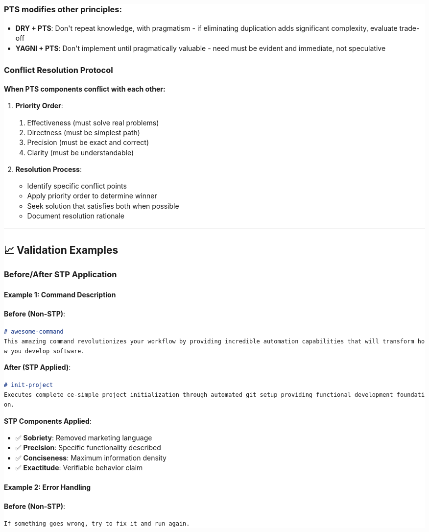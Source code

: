 ### PTS modifies other principles:
- **DRY + PTS**: Don't repeat knowledge, with pragmatism - if eliminating duplication adds significant complexity, evaluate trade-off
- **YAGNI + PTS**: Don't implement until pragmatically valuable - need must be evident and immediate, not speculative

### Conflict Resolution Protocol
**When PTS components conflict with each other:**

1. **Priority Order**:
   1. Effectiveness (must solve real problems)
   2. Directness (must be simplest path)
   3. Precision (must be exact and correct)
   4. Clarity (must be understandable)

2. **Resolution Process**:
   - Identify specific conflict points
   - Apply priority order to determine winner
   - Seek solution that satisfies both when possible
   - Document resolution rationale

---

## 📈 Validation Examples

### Before/After STP Application

#### Example 1: Command Description
**Before (Non-STP)**:
```markdown
# awesome-command
This amazing command revolutionizes your workflow by providing incredible automation capabilities that will transform how you develop software.
```

**After (STP Applied)**:
```markdown  
# init-project
Executes complete ce-simple project initialization through automated git setup providing functional development foundation.
```

**STP Components Applied**:
- ✅ **Sobriety**: Removed marketing language
- ✅ **Precision**: Specific functionality described
- ✅ **Conciseness**: Maximum information density
- ✅ **Exactitude**: Verifiable behavior claim

#### Example 2: Error Handling
**Before (Non-STP)**:
```markdown
If something goes wrong, try to fix it and run again.
```
